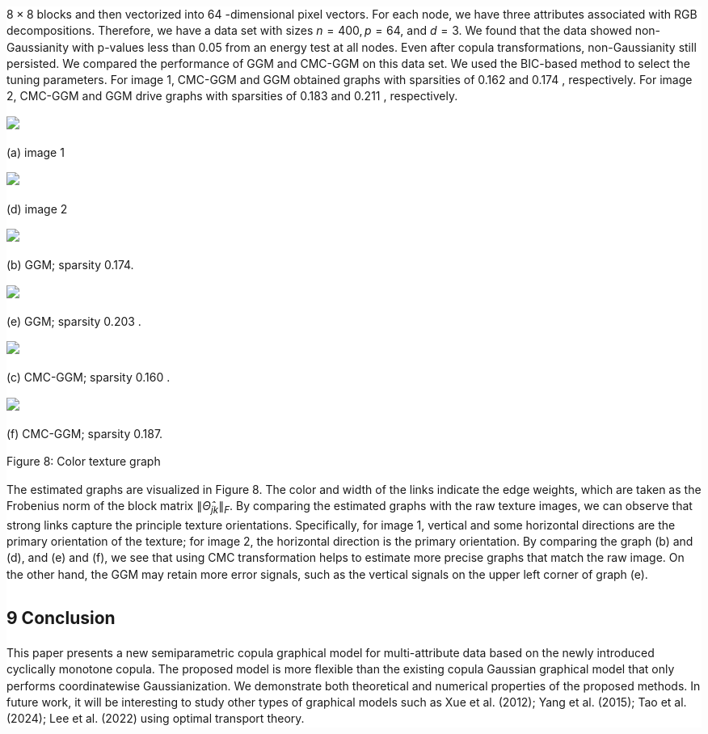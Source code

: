 $8 \times 8$ blocks and then vectorized into 64 -dimensional pixel vectors. For each node, we have three attributes associated with RGB decompositions. Therefore, we have a data set with sizes $n=400, p=64$, and $d=3$. We found that the data showed non-Gaussianity with p-values less than 0.05 from an energy test at all nodes. Even after copula transformations, non-Gaussianity still persisted. We compared the performance of GGM and CMC-GGM on this data set. We used the BIC-based method to select the tuning parameters. For image 1, CMC-GGM and GGM obtained graphs with sparsities of 0.162 and 0.174 , respectively. For image 2, CMC-GGM and GGM drive graphs with sparsities of 0.183 and 0.211 , respectively.

![](https://cdn.mathpix.com/cropped/2024_04_26_9e813c1d020440870facg-31.jpg?height=429&width=431&top_left_y=802&top_left_x=240)

(a) image 1

![](https://cdn.mathpix.com/cropped/2024_04_26_9e813c1d020440870facg-31.jpg?height=417&width=423&top_left_y=1320&top_left_x=249)

(d) image 2

![](https://cdn.mathpix.com/cropped/2024_04_26_9e813c1d020440870facg-31.jpg?height=415&width=525&top_left_y=801&top_left_x=754)

(b) GGM; sparsity 0.174.

![](https://cdn.mathpix.com/cropped/2024_04_26_9e813c1d020440870facg-31.jpg?height=418&width=528&top_left_y=1309&top_left_x=755)

(e) GGM; sparsity 0.203 .

![](https://cdn.mathpix.com/cropped/2024_04_26_9e813c1d020440870facg-31.jpg?height=412&width=526&top_left_y=802&top_left_x=1339)

(c) CMC-GGM; sparsity 0.160 .

![](https://cdn.mathpix.com/cropped/2024_04_26_9e813c1d020440870facg-31.jpg?height=428&width=531&top_left_y=1304&top_left_x=1336)

(f) CMC-GGM; sparsity 0.187.

Figure 8: Color texture graph

The estimated graphs are visualized in Figure 8. The color and width of the links indicate the edge weights, which are taken as the Frobenius norm of the block matrix $\left\|\hat{\Theta}_{j k}\right\|_{F}$. By comparing the estimated graphs with the raw texture images, we can observe that strong links capture the principle texture orientations. Specifically, for image 1, vertical and some horizontal directions are the primary orientation of the texture; for image 2, the horizontal direction is the primary orientation. By comparing the graph (b) and (d), and (e) and (f), we see that using CMC transformation helps to estimate more precise graphs that match the raw image. On the other hand, the GGM may retain more error signals, such as the vertical
signals on the upper left corner of graph (e).

## 9 Conclusion

This paper presents a new semiparametric copula graphical model for multi-attribute data based on the newly introduced cyclically monotone copula. The proposed model is more flexible than the existing copula Gaussian graphical model that only performs coordinatewise Gaussianization. We demonstrate both theoretical and numerical properties of the proposed methods. In future work, it will be interesting to study other types of graphical models such as Xue et al. (2012); Yang et al. (2015); Tao et al. (2024); Lee et al. (2022) using optimal transport theory.
